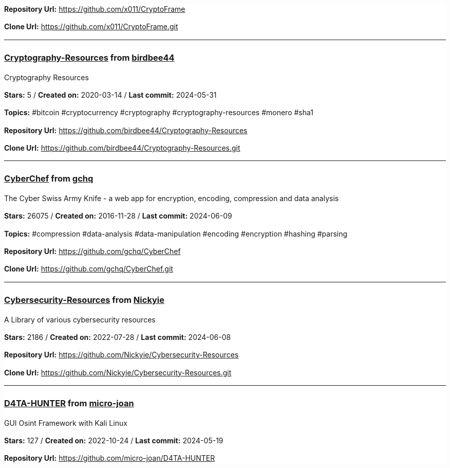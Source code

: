 **Repository Url:** https://github.com/x011/CryptoFrame

**Clone Url:** https://github.com/x011/CryptoFrame.git

----

### [Cryptography-Resources](https://github.com/birdbee44/Cryptography-Resources) from [birdbee44](https://github.com/birdbee44)

Cryptography Resources

**Stars:** 5 / **Created on:** 2020-03-14 / **Last commit:** 2024-05-31

**Topics:** #bitcoin #cryptocurrency #cryptography #cryptography-resources #monero #sha1

**Repository Url:** https://github.com/birdbee44/Cryptography-Resources

**Clone Url:** https://github.com/birdbee44/Cryptography-Resources.git

----

### [CyberChef](https://github.com/gchq/CyberChef) from [gchq](https://github.com/gchq)

The Cyber Swiss Army Knife - a web app for encryption, encoding, compression and data analysis

**Stars:** 26075 / **Created on:** 2016-11-28 / **Last commit:** 2024-06-09

**Topics:** #compression #data-analysis #data-manipulation #encoding #encryption #hashing #parsing

**Repository Url:** https://github.com/gchq/CyberChef

**Clone Url:** https://github.com/gchq/CyberChef.git

----

### [Cybersecurity-Resources](https://github.com/Nickyie/Cybersecurity-Resources) from [Nickyie](https://github.com/Nickyie)

A Library of various cybersecurity resources

**Stars:** 2186 / **Created on:** 2022-07-28 / **Last commit:** 2024-06-08

**Repository Url:** https://github.com/Nickyie/Cybersecurity-Resources

**Clone Url:** https://github.com/Nickyie/Cybersecurity-Resources.git

----

### [D4TA-HUNTER](https://github.com/micro-joan/D4TA-HUNTER) from [micro-joan](https://github.com/micro-joan)

GUI Osint Framework with Kali Linux

**Stars:** 127 / **Created on:** 2022-10-24 / **Last commit:** 2024-05-19

**Repository Url:** https://github.com/micro-joan/D4TA-HUNTER

